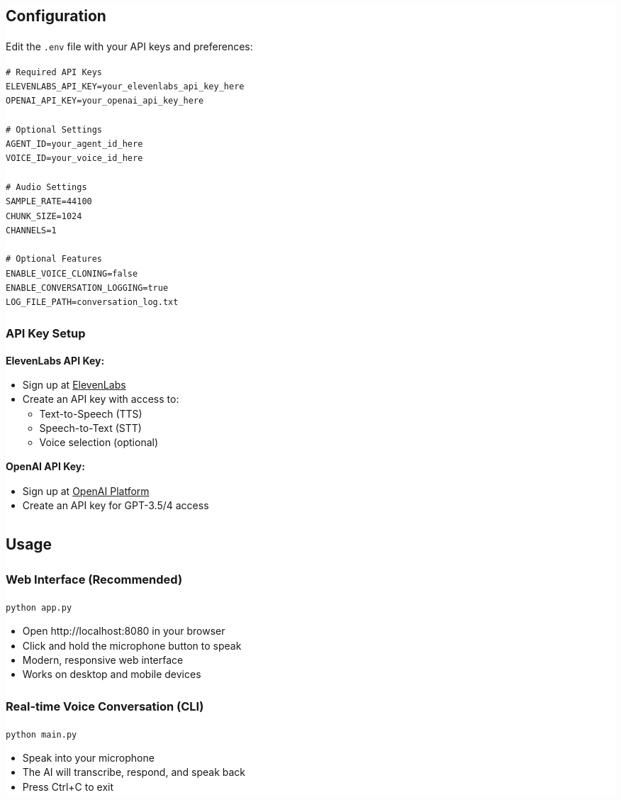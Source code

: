 ## Configuration

Edit the `.env` file with your API keys and preferences:

```env
# Required API Keys
ELEVENLABS_API_KEY=your_elevenlabs_api_key_here
OPENAI_API_KEY=your_openai_api_key_here

# Optional Settings
AGENT_ID=your_agent_id_here
VOICE_ID=your_voice_id_here

# Audio Settings
SAMPLE_RATE=44100
CHUNK_SIZE=1024
CHANNELS=1

# Optional Features
ENABLE_VOICE_CLONING=false
ENABLE_CONVERSATION_LOGGING=true
LOG_FILE_PATH=conversation_log.txt
```

### API Key Setup

**ElevenLabs API Key:**
- Sign up at [ElevenLabs](https://elevenlabs.io/)
- Create an API key with access to:
  - Text-to-Speech (TTS)
  - Speech-to-Text (STT)
  - Voice selection (optional)

**OpenAI API Key:**
- Sign up at [OpenAI Platform](https://platform.openai.com/)
- Create an API key for GPT-3.5/4 access

## Usage

### Web Interface (Recommended)
```bash
python app.py
```
- Open http://localhost:8080 in your browser
- Click and hold the microphone button to speak
- Modern, responsive web interface
- Works on desktop and mobile devices

### Real-time Voice Conversation (CLI)
```bash
python main.py
```
- Speak into your microphone
- The AI will transcribe, respond, and speak back
- Press Ctrl+C to exit

